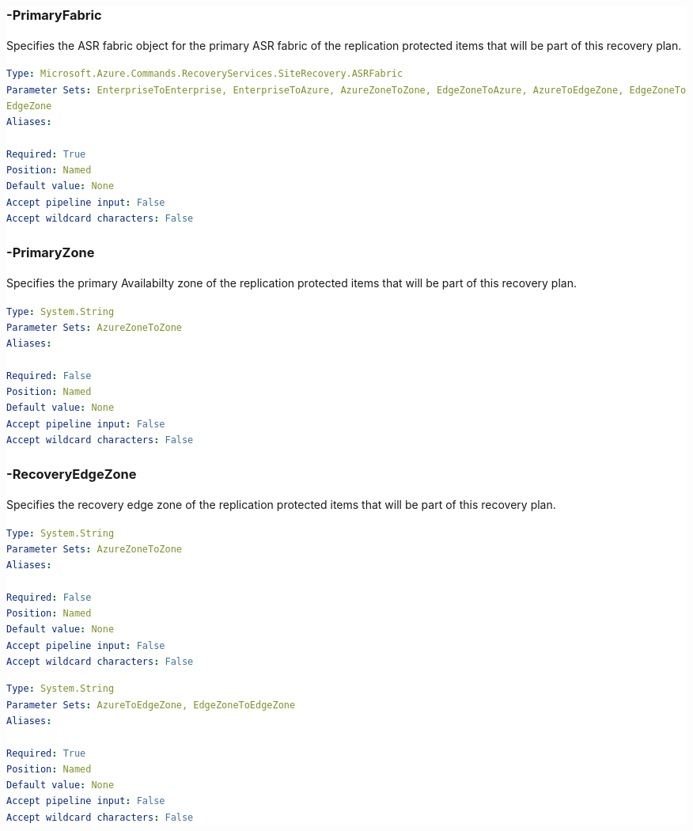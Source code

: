 ### -PrimaryFabric
Specifies the ASR fabric object for the primary ASR fabric of the replication protected items that will be part of this recovery plan.

```yaml
Type: Microsoft.Azure.Commands.RecoveryServices.SiteRecovery.ASRFabric
Parameter Sets: EnterpriseToEnterprise, EnterpriseToAzure, AzureZoneToZone, EdgeZoneToAzure, AzureToEdgeZone, EdgeZoneToEdgeZone
Aliases:

Required: True
Position: Named
Default value: None
Accept pipeline input: False
Accept wildcard characters: False
```

### -PrimaryZone
Specifies the primary Availabilty zone of the replication protected items that will be part of this recovery plan.

```yaml
Type: System.String
Parameter Sets: AzureZoneToZone
Aliases:

Required: False
Position: Named
Default value: None
Accept pipeline input: False
Accept wildcard characters: False
```

### -RecoveryEdgeZone
Specifies the recovery edge zone of the replication protected items that will be part of this recovery plan.

```yaml
Type: System.String
Parameter Sets: AzureZoneToZone
Aliases:

Required: False
Position: Named
Default value: None
Accept pipeline input: False
Accept wildcard characters: False
```

```yaml
Type: System.String
Parameter Sets: AzureToEdgeZone, EdgeZoneToEdgeZone
Aliases:

Required: True
Position: Named
Default value: None
Accept pipeline input: False
Accept wildcard characters: False
```
